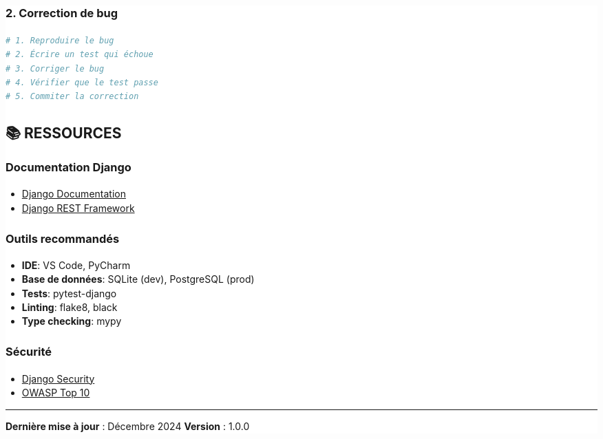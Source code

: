 ### **2. Correction de bug**
```bash
# 1. Reproduire le bug
# 2. Écrire un test qui échoue
# 3. Corriger le bug
# 4. Vérifier que le test passe
# 5. Commiter la correction
```

## 📚 **RESSOURCES**

### **Documentation Django**
- [Django Documentation](https://docs.djangoproject.com/)
- [Django REST Framework](https://www.django-rest-framework.org/)

### **Outils recommandés**
- **IDE**: VS Code, PyCharm
- **Base de données**: SQLite (dev), PostgreSQL (prod)
- **Tests**: pytest-django
- **Linting**: flake8, black
- **Type checking**: mypy

### **Sécurité**
- [Django Security](https://docs.djangoproject.com/en/stable/topics/security/)
- [OWASP Top 10](https://owasp.org/www-project-top-ten/)

---

**Dernière mise à jour** : Décembre 2024
**Version** : 1.0.0 